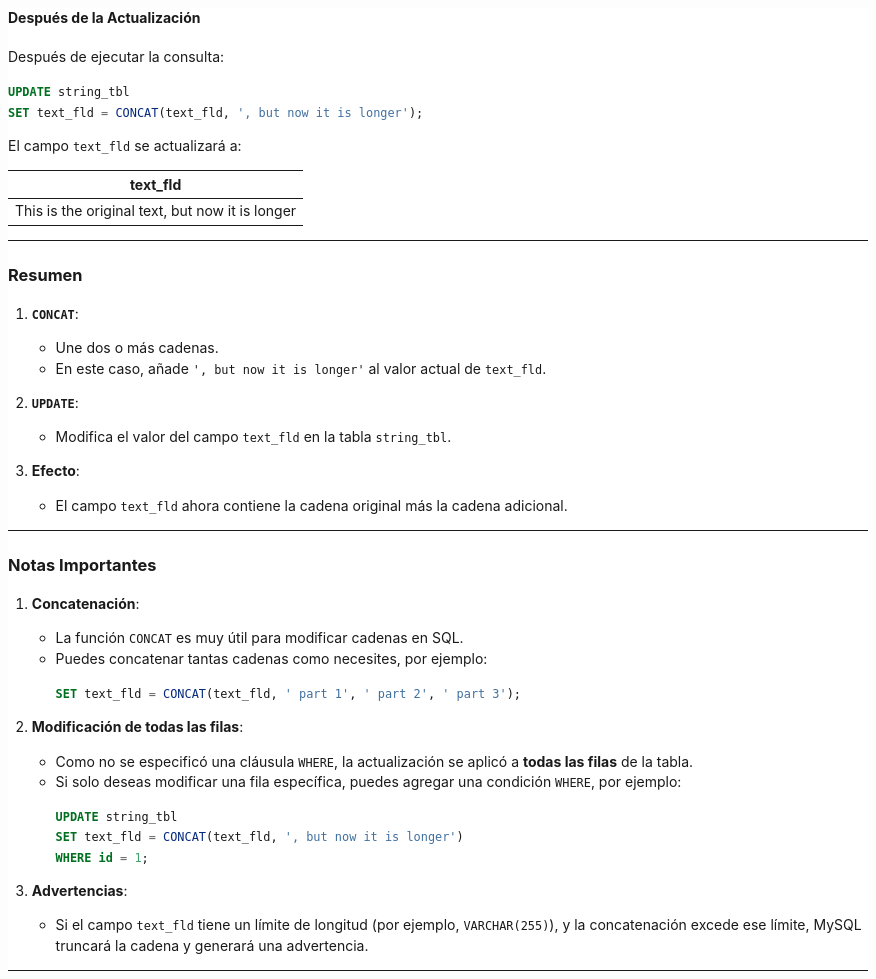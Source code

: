 
#### **Después de la Actualización**

Después de ejecutar la consulta:

```sql
UPDATE string_tbl
SET text_fld = CONCAT(text_fld, ', but now it is longer');
```

El campo `text_fld` se actualizará a:

| text_fld                                     |
|----------------------------------------------|
| This is the original text, but now it is longer |

---

### **Resumen**

1. **`CONCAT`**:
    - Une dos o más cadenas.
    - En este caso, añade `', but now it is longer'` al valor actual de `text_fld`.

2. **`UPDATE`**:
    - Modifica el valor del campo `text_fld` en la tabla `string_tbl`.

3. **Efecto**:
    - El campo `text_fld` ahora contiene la cadena original más la cadena adicional.

---

### **Notas Importantes**

1. **Concatenación**:
    - La función `CONCAT` es muy útil para modificar cadenas en SQL.
    - Puedes concatenar tantas cadenas como necesites, por ejemplo:
      ```sql
      SET text_fld = CONCAT(text_fld, ' part 1', ' part 2', ' part 3');
      ```

2. **Modificación de todas las filas**:
    - Como no se especificó una cláusula `WHERE`, la actualización se aplicó a **todas las filas** de la tabla.
    - Si solo deseas modificar una fila específica, puedes agregar una condición `WHERE`, por ejemplo:
      ```sql
      UPDATE string_tbl
      SET text_fld = CONCAT(text_fld, ', but now it is longer')
      WHERE id = 1;
      ```

3. **Advertencias**:
    - Si el campo `text_fld` tiene un límite de longitud (por ejemplo, `VARCHAR(255)`), y la concatenación excede ese límite, MySQL truncará la cadena y generará una advertencia.

---
